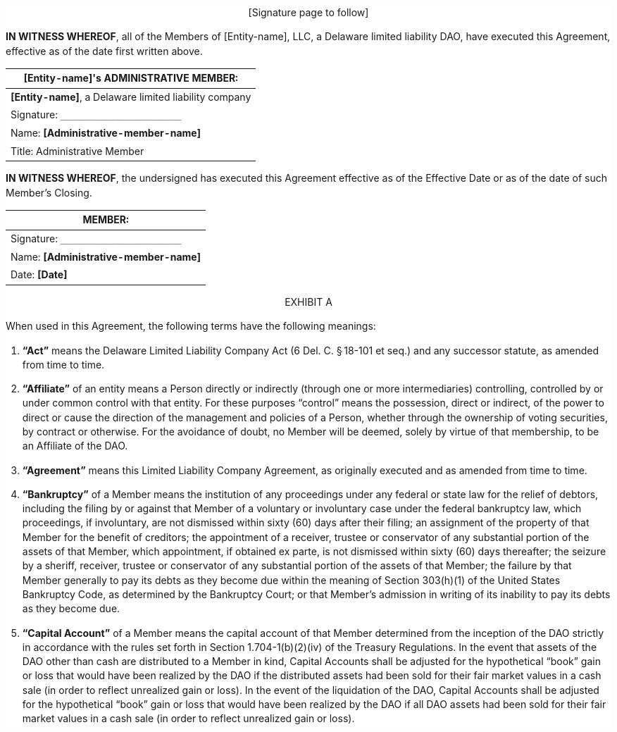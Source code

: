 <p align="center">[Signature page to follow]</p>

**IN WITNESS WHEREOF**, all of the Members of [Entity-name], LLC, a Delaware limited liability DAO, have executed this Agreement, effective as of the date first written above.

| **[Entity-name]'s ADMINISTRATIVE MEMBER:**              |
| ------------------------------------------------------- |
| **[Entity-name]**, a Delaware limited liability company |
| Signature: `________________________`                   |
| Name: **[Administrative-member-name]**                  |
| Title: Administrative Member                            |

**IN WITNESS WHEREOF**, the undersigned has executed this Agreement effective as of the Effective Date or as of the date of such Member’s Closing.

| MEMBER:                                |
| -------------------------------------- |
| Signature: `________________________`  |
| Name: **[Administrative-member-name]** |
| Date: **[Date]**                       |

<p align="center">EXHIBIT A</p>

When used in this Agreement, the following terms have the following meanings:

1. **“Act”** means the Delaware Limited Liability Company Act (6 Del. C. § 18-101 et seq.) and any successor statute, as amended from time to time.

2. **“Affiliate”** of an entity means a Person directly or indirectly (through one or more intermediaries) controlling, controlled by or under common control with that entity. For these purposes “control” means the possession, direct or indirect, of the power to direct or cause the direction of the management and policies of a Person, whether through the ownership of voting securities, by contract or otherwise. For the avoidance of doubt, no Member will be deemed, solely by virtue of that membership, to be an Affiliate of the DAO.

3. **“Agreement”** means this Limited Liability Company Agreement, as originally executed and as amended from time to time.

4. **“Bankruptcy”** of a Member means the institution of any proceedings under any federal or state law for the relief of debtors, including the filing by or against that Member of a voluntary or involuntary case under the federal bankruptcy law, which proceedings, if involuntary, are not dismissed within sixty (60) days after their filing; an assignment of the property of that Member for the benefit of creditors; the appointment of a receiver, trustee or conservator of any substantial portion of the assets of that Member, which appointment, if obtained ex parte, is not dismissed within sixty (60) days thereafter; the seizure by a sheriff, receiver, trustee or conservator of any substantial portion of the assets of that Member; the failure by that Member generally to pay its debts as they become due within the meaning of Section 303(h)(1) of the United States Bankruptcy Code, as determined by the Bankruptcy Court; or that Member’s admission in writing of its inability to pay its debts as they become due.

5. **“Capital Account”** of a Member means the capital account of that Member determined from the inception of the DAO strictly in accordance with the rules set forth in Section 1.704-1(b)(2)(iv) of the Treasury Regulations. In the event that assets of the DAO other than cash are distributed to a Member in kind, Capital Accounts shall be adjusted for the hypothetical “book” gain or loss that would have been realized by the DAO if the distributed assets had been sold for their fair market values in a cash sale (in order to reflect unrealized gain or loss). In the event of the liquidation of the DAO, Capital Accounts shall be adjusted for the hypothetical “book” gain or loss that would have been realized by the DAO if all DAO assets had been sold for their fair market values in a cash sale (in order to reflect unrealized gain or loss).

